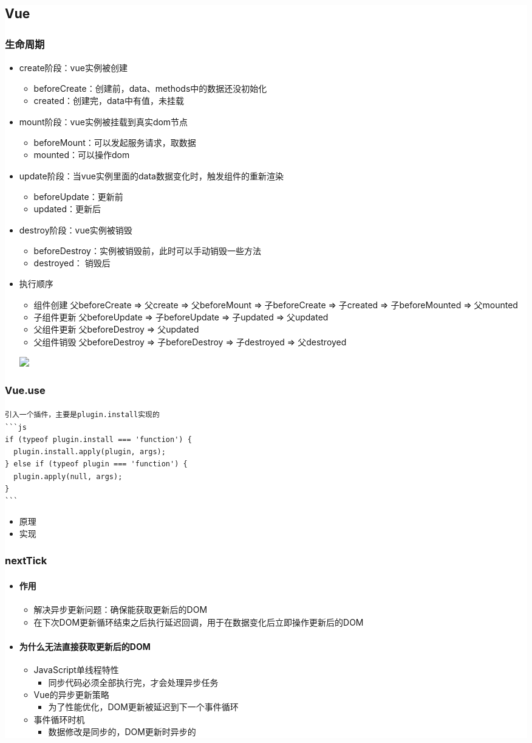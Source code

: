 ## Vue
### 生命周期
- create阶段：vue实例被创建
	- beforeCreate：创建前，data、methods中的数据还没初始化
	- created：创建完，data中有值，未挂载
- mount阶段：vue实例被挂载到真实dom节点
	- beforeMount：可以发起服务请求，取数据
	- mounted：可以操作dom
- update阶段：当vue实例里面的data数据变化时，触发组件的重新渲染
	- beforeUpdate：更新前
	- updated：更新后
- destroy阶段：vue实例被销毁
	- beforeDestroy：实例被销毁前，此时可以手动销毁一些方法
	- destroyed： 销毁后
- 执行顺序
	- 组件创建
		父beforeCreate => 父create => 父beforeMount => 子beforeCreate => 子created => 子beforeMounted => 父mounted
	- 子组件更新
		父beforeUpdate => 子beforeUpdate => 子updated => 父updated
	- 父组件更新
		父beforeDestroy => 父updated
	- 父组件销毁
		父beforeDestroy => 子beforeDestroy => 子destroyed => 父destroyed
	
	![](https://i-coder.oss-cn-beijing.aliyuncs.com/files/20220211225838.png)
### Vue.use
	引入一个插件，主要是plugin.install实现的
	```js
	if (typeof plugin.install === 'function') {
	  plugin.install.apply(plugin, args);
	} else if (typeof plugin === 'function') {
	  plugin.apply(null, args);
	}
	```
- 原理
- 实现
### nextTick

- #### 作用

  - 解决异步更新问题：确保能获取更新后的DOM
  - 在下次DOM更新循环结束之后执行延迟回调，用于在数据变化后立即操作更新后的DOM

- #### 为什么无法直接获取更新后的DOM

  - JavaScript单线程特性
    - 同步代码必须全部执行完，才会处理异步任务
  - Vue的异步更新策略
    - 为了性能优化，DOM更新被延迟到下一个事件循环
  - 事件循环时机
    - 数据修改是同步的，DOM更新时异步的
